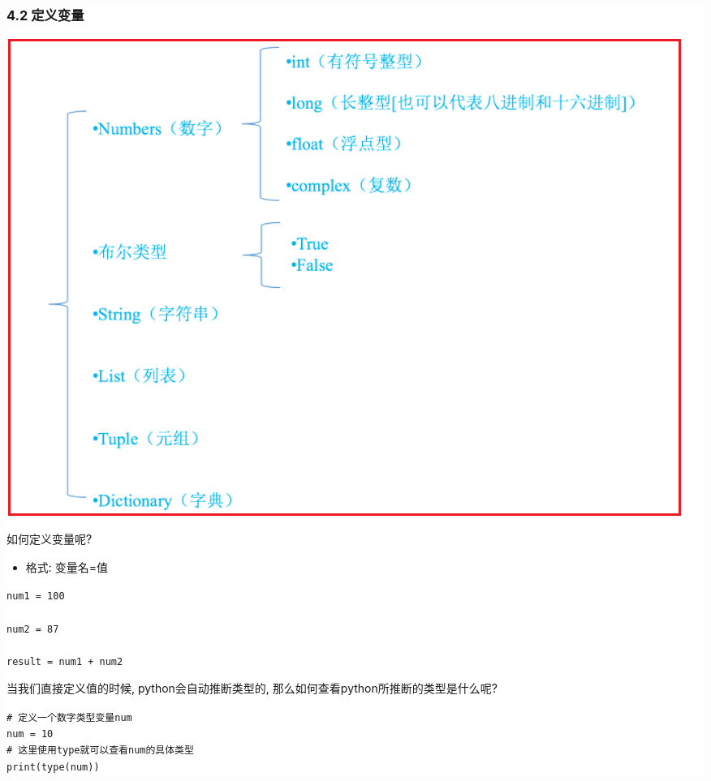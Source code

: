 ### 4.2 定义变量

![image-20220116215251685](images/image-20220116215251685.png)

如何定义变量呢?

* 格式: 变量名=值

```properties
num1 = 100

num2 = 87

result = num1 + num2
```

当我们直接定义值的时候, python会自动推断类型的, 那么如何查看python所推断的类型是什么呢?

```properties
# 定义一个数字类型变量num
num = 10
# 这里使用type就可以查看num的具体类型
print(type(num))
```
